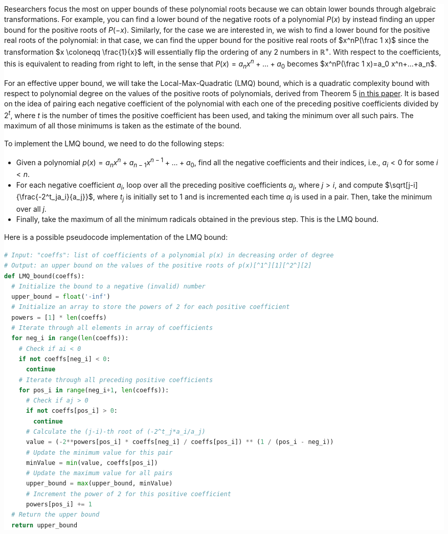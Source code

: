 Researchers focus the most on upper bounds of these polynomial roots because we can obtain lower bounds through algebraic transformations. For example, you can find a lower bound of the negative roots of a polynomial $P(x)$ by instead finding an upper bound for the positive roots of $P(-x)$. Similarly, for the case we are interested in, we wish to find a lower bound for the positive real roots of the polynomial: in that case, we can find the upper bound for the positive real roots of $x^nP(\frac 1 x)$ since the transformation $x \coloneqq \frac{1}{x}$ will essentially flip the ordering of any 2 numbers in $\mathbb{R}^+$. With respect to the coefficients, this is equivalent to reading from right to left, in the sense that $P(x)=a_n x^n+...+a_0$ becomes $x^nP(\frac 1 x)=a_0 x^n+...+a_n$.

For an effective upper bound, we will take the Local-Max-Quadratic (LMQ) bound, which is a quadratic complexity bound with respect to polynomial degree on the values of the positive roots of polynomials, derived from Theorem 5 [in this paper](https://www.jucs.org/jucs_15_3/linear_and_quadratic_complexity/jucs_15_03_0523_0537_akritas.pdf). It is based on the idea of pairing each negative coefficient of the polynomial with each one of the preceding positive coefficients divided by $2^t$, where $t$ is the number of times the positive coefficient has been used, and taking the minimum over all such pairs. The maximum of all those minimums is taken as the estimate of the bound.

To implement the LMQ bound, we need to do the following steps:

- Given a polynomial $p(x) = a_n x^n + a_{n-1} x^{n-1} + ... + a_0$, find all the negative coefficients and their indices, i.e., $a_i < 0$ for some $i < n$.
- For each negative coefficient $a_i$, loop over all the preceding positive coefficients $a_j$, where $j > i$, and compute $\sqrt[j-i]{\frac{-2^t_ja_i}{a_j}}$, where $t_j$ is initially set to 1 and is incremented each time $a_j$ is used in a pair. Then, take the minimum over all $j$.
- Finally, take the maximum of all the minimum radicals obtained in the previous step. This is the LMQ bound.

Here is a possible pseudocode implementation of the LMQ bound:

```python
# Input: "coeffs": list of coefficients of a polynomial p(x) in decreasing order of degree
# Output: an upper bound on the values of the positive roots of p(x)[^1^][1][^2^][2]
def LMQ_bound(coeffs):
  # Initialize the bound to a negative (invalid) number
  upper_bound = float('-inf')
  # Initialize an array to store the powers of 2 for each positive coefficient
  powers = [1] * len(coeffs)
  # Iterate through all elements in array of coefficients
  for neg_i in range(len(coeffs)):
    # Check if ai < 0
    if not coeffs[neg_i] < 0:
      continue
    # Iterate through all preceding positive coefficients
    for pos_i in range(neg_i+1, len(coeffs)):
      # Check if aj > 0
      if not coeffs[pos_i] > 0:
        continue
      # Calculate the (j-i)-th root of (-2^t_j*a_i/a_j)
      value = (-2**powers[pos_i] * coeffs[neg_i] / coeffs[pos_i]) ** (1 / (pos_i - neg_i))
      # Update the minimum value for this pair
      minValue = min(value, coeffs[pos_i])
      # Update the maximum value for all pairs
      upper_bound = max(upper_bound, minValue)
      # Increment the power of 2 for this positive coefficient
      powers[pos_i] += 1
  # Return the upper bound
  return upper_bound
```
